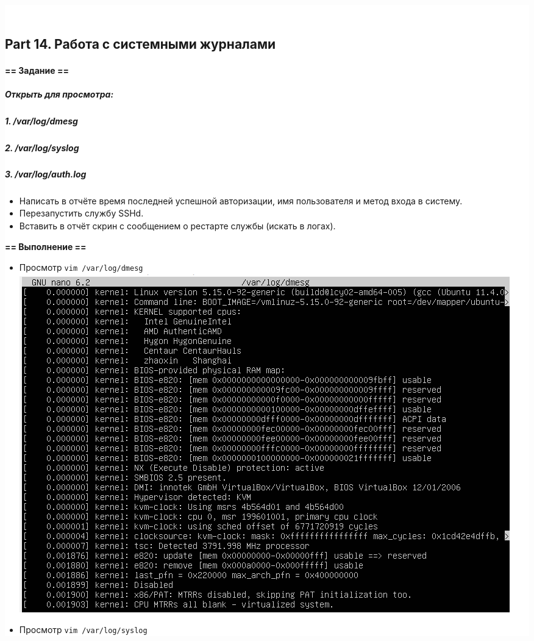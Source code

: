 <br>

## Part 14. Работа с системными журналами

**== Задание ==**

##### Открыть для просмотра:
##### 1. /var/log/dmesg
##### 2. /var/log/syslog
##### 3. /var/log/auth.log  

- Написать в отчёте время последней успешной авторизации, имя пользователя и метод входа в систему.
- Перезапустить службу SSHd.
- Вставить в отчёт скрин с сообщением о рестарте службы (искать в логах).

**== Выполнение ==**

* Просмотр `vim /var/log/dmesg` <br>
![sudo /var/log/dmesg](scrins/p14_dmesg.png)

* Просмотр `vim /var/log/syslog` <br>